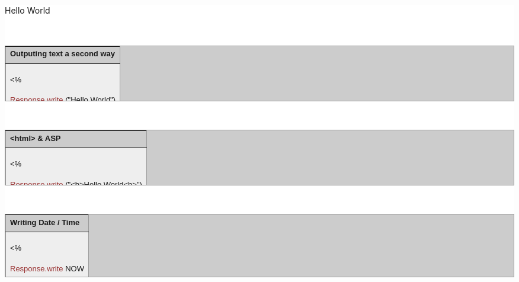  </tr>
 <tr>
  <td bgcolor="#FFFFFF"> Hello World</td>
 </tr>
</table>
<p>&nbsp;</p>
<table width="71%" border="1" cellspacing="0" cellpadding="0" height="94" align="center" bordercolor="#999999" bgcolor="#CCCCCC">
 <tr>
  <td bgcolor="#CCCCCC" height="23"><font face="Verdana, Arial, Helvetica, sans-serif" size="2"><b>Outputing
   text a second way</b></font></td>
 </tr>
 <tr>
  <td bgcolor="#eeeeee" height="69">
   <p><font face="Verdana, Arial, Helvetica, sans-serif" size="2">&lt;%</font></p>
   <p><font face="Verdana, Arial, Helvetica, sans-serif" size="2" color="#993333">Response.write</font><font face="Verdana, Arial, Helvetica, sans-serif" size="2">
    (&quot;Hello World&quot;)</font></p>
   <p><font face="Verdana, Arial, Helvetica, sans-serif" size="2">%&gt;</font></p>
  </td>
 </tr>
 <tr>
  <td bgcolor="#FFFFFF"> Hello World</td>
 </tr>
</table>
<p>&nbsp;</p>
<table width="74%" border="1" cellspacing="0" cellpadding="0" height="94" align="center" bordercolor="#999999" bgcolor="#CCCCCC">
 <tr>
  <td bgcolor="#CCCCCC" height="23"><font face="Verdana, Arial, Helvetica, sans-serif" size="2"><b>&lt;html&gt;
   &amp; ASP</b></font></td>
 </tr>
 <tr>
  <td bgcolor="#eeeeee" height="69">
   <p><font face="Verdana, Arial, Helvetica, sans-serif" size="2">&lt;%</font></p>
   <p><font face="Verdana, Arial, Helvetica, sans-serif" size="2" color="#993333">Response.write</font><font face="Verdana, Arial, Helvetica, sans-serif" size="2">
    (&quot;&lt;b&gt;Hello World&lt;b&gt;&quot;)</font></p>
   <p><font face="Verdana, Arial, Helvetica, sans-serif" size="2">%&gt;</font></p>
  </td>
 </tr>
 <tr>
  <td bgcolor="#FFFFFF"> <b>Hello World</b></td>
 </tr>
</table>
<p>&nbsp;</p>
<table width="73%" border="1" cellspacing="0" cellpadding="0" height="107" align="center" bordercolor="#999999" bgcolor="#CCCCCC">
 <tr>
  <td bgcolor="#CCCCCC" height="23"><font face="Verdana, Arial, Helvetica, sans-serif" size="2"><b>Writing
   Date / Time</b></font></td>
 </tr>
 <tr>
  <td bgcolor="#eeeeee">
   <p><font face="Verdana, Arial, Helvetica, sans-serif" size="2">&lt;%</font></p>
   <p><font face="Verdana, Arial, Helvetica, sans-serif" size="2" color="#993333">Response.write</font><font face="Verdana, Arial, Helvetica, sans-serif" size="2">
    NOW</font></p>
   <p><font face="Verdana, Arial, Helvetica, sans-serif" size="2">%&gt;</font></p>
  </td>
 </tr>